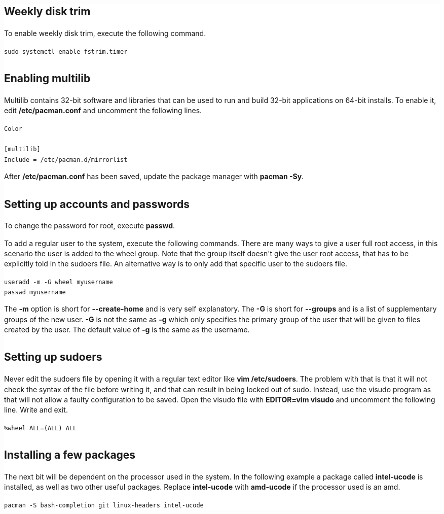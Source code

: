 ## Weekly disk trim
To enable weekly disk trim, execute the following command.
```
sudo systemctl enable fstrim.timer
```

## Enabling multilib
Multilib contains 32-bit software and libraries that can be used to run and build 32-bit applications on 64-bit installs. To enable it,
edit **/etc/pacman.conf** and uncomment the following lines. 
```
Color

[multilib]
Include = /etc/pacman.d/mirrorlist
```
After **/etc/pacman.conf** has been saved, update the package manager with **pacman -Sy**.

## Setting up accounts and passwords
To change the password for root, execute **passwd**.

To add a regular user to the system, execute the following commands. There are many ways to give a user full root access, in this scenario the user is added to the wheel group. Note that the group itself doesn't give the user root access, that has to be explicitly told in the sudoers file. An alternative way is to only add that specific user to the sudoers file.
```
useradd -m -G wheel myusername
passwd myusername
```
The **-m** option is short for **--create-home** and is very self explanatory. The **-G** is short for **--groups** and is a list of supplementary groups of the new user. **-G** is not the same as **-g** which only specifies the primary group of the user that will be given to files created by the user. The default value of **-g** is the same as the username.

## Setting up sudoers
Never edit the sudoers file by opening it with a regular text editor like **vim /etc/sudoers**. The problem with that is that it will not check the syntax of the file before writing it, and that can result in being locked out of sudo. Instead, use the visudo program as that will not allow a faulty configuration to be saved. Open the visudo file with **EDITOR=vim visudo** and uncomment the following line. Write and exit.
```
%wheel ALL=(ALL) ALL
```

## Installing a few packages

The next bit will be dependent on the processor used in the system. In the following example a package called **intel-ucode** is installed, as well as two other useful packages. Replace **intel-ucode** with **amd-ucode** if the processor used is an amd.
```
pacman -S bash-completion git linux-headers intel-ucode
```
